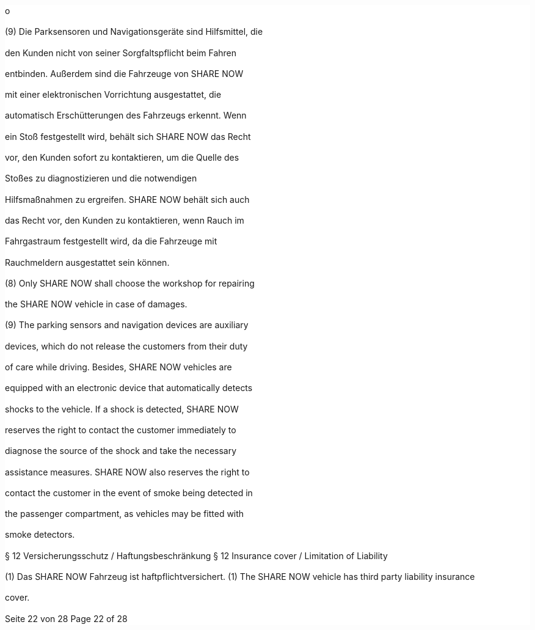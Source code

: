 o

(9) Die Parksensoren und Navigationsgeräte sind Hilfsmittel, die

den Kunden nicht von seiner Sorgfaltspflicht beim Fahren

entbinden. Außerdem sind die Fahrzeuge von SHARE NOW

mit einer elektronischen Vorrichtung ausgestattet, die

automatisch Erschütterungen des Fahrzeugs erkennt. Wenn

ein Stoß festgestellt wird, behält sich SHARE NOW das Recht

vor, den Kunden sofort zu kontaktieren, um die Quelle des

Stoßes zu diagnostizieren und die notwendigen

Hilfsmaßnahmen zu ergreifen. SHARE NOW behält sich auch

das Recht vor, den Kunden zu kontaktieren, wenn Rauch im

Fahrgastraum festgestellt wird, da die Fahrzeuge mit

Rauchmeldern ausgestattet sein können.



(8) Only SHARE NOW shall choose the workshop for repairing

the SHARE NOW vehicle in case of damages.



(9) The parking sensors and navigation devices are auxiliary

devices, which do not release the customers from their duty

of care while driving. Besides, SHARE NOW vehicles are

equipped with an electronic device that automatically detects

shocks to the vehicle. If a shock is detected, SHARE NOW

reserves the right to contact the customer immediately to

diagnose the source of the shock and take the necessary

assistance measures. SHARE NOW also reserves the right to

contact the customer in the event of smoke being detected in

the passenger compartment, as vehicles may be fitted with

smoke detectors.



§ 12 Versicherungsschutz / Haftungsbeschränkung § 12 Insurance cover / Limitation of Liability



(1) Das SHARE NOW Fahrzeug ist haftpflichtversichert. (1) The SHARE NOW vehicle has third party liability insurance

cover.

Seite 22 von 28 Page 22 of 28
